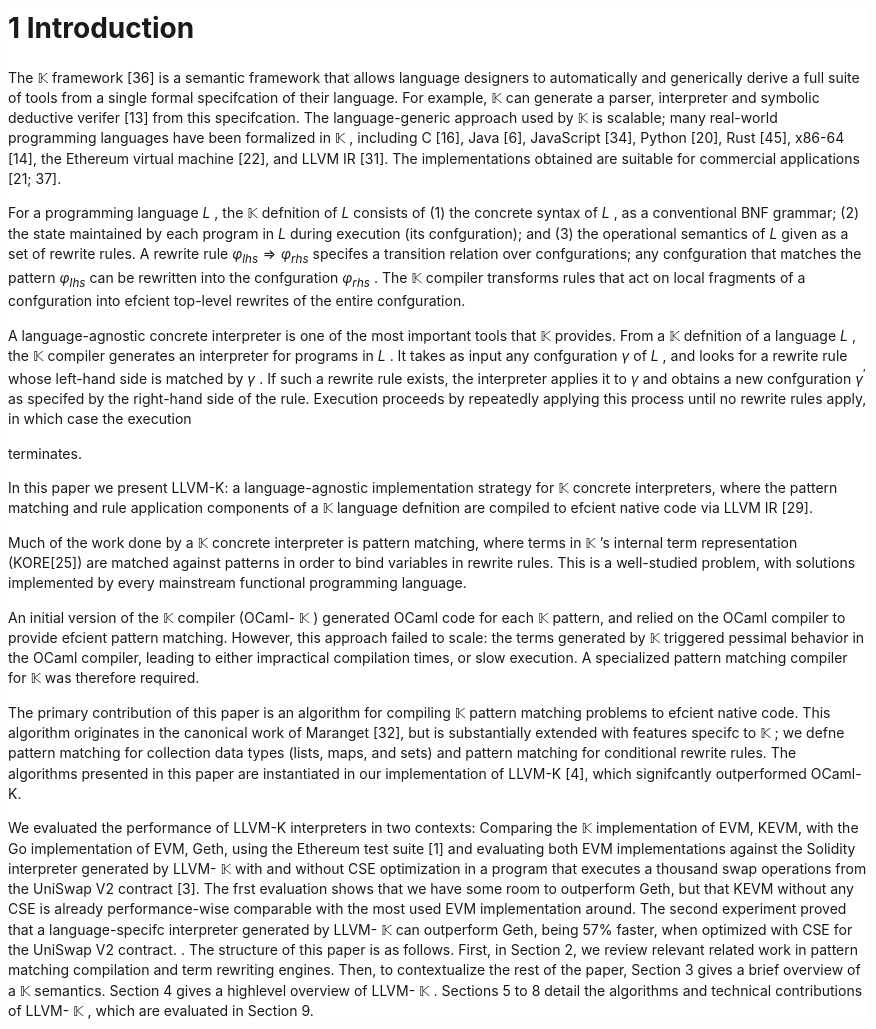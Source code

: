 # 1 Introduction  

The $\mathbb{K}$ framework [36] is a semantic framework that allows language designers to automatically and generically derive a full suite of tools from a single formal specifcation of their language. For example, $\mathbb{K}$ can generate a parser, interpreter and symbolic deductive verifer [13] from this specifcation. The language-generic approach used by $\mathbb{K}$ is scalable; many real-world programming languages have been formalized in $\mathbb{K}$ , including C [16], Java [6], JavaScript [34], Python [20], Rust [45], x86-64 [14], the Ethereum virtual machine [22], and LLVM IR [31]. The implementations obtained are suitable for commercial applications [21; 37].  

For a programming language $L$ , the $\mathbb{K}$ defnition of $L$ consists of (1) the concrete syntax of $L$ , as a conventional BNF grammar; (2) the state maintained by each program in $L$ during execution (its confguration); and (3) the operational semantics of $L$ given as a set of rewrite rules. A rewrite rule $\varphi_{l h s}\Rightarrow\varphi_{r h s}$ specifes a transition relation over confgurations; any confguration that matches the pattern $\varphi_{l h s}$ can be rewritten into the confguration $\varphi_{r h s}$ . The $\mathbb{K}$ compiler transforms rules that act on local fragments of a confguration into efcient top-level rewrites of the entire confguration.  

A language-agnostic concrete interpreter is one of the most important tools that $\mathbb{K}$ provides. From a $\mathbb{K}$ defnition of a language $L$ , the $\mathbb{K}$ compiler generates an interpreter for programs in $L$ . It takes as input any confguration $\gamma$ of $L$ , and looks for a rewrite rule whose left-hand side is matched by $\gamma$ . If such a rewrite rule exists, the interpreter applies it to $\gamma$ and obtains a new confguration $\gamma^{\prime}$ as specifed by the right-hand side of the rule. Execution proceeds by repeatedly applying this process until no rewrite rules apply, in which case the execution  

terminates.  

In this paper we present LLVM-K: a language-agnostic implementation strategy for $\mathbb{K}$ concrete interpreters, where the pattern matching and rule application components of a $\mathbb{K}$ language defnition are compiled to efcient native code via LLVM IR [29].  

Much of the work done by a $\mathbb{K}$ concrete interpreter is pattern matching, where terms in $\mathbb{K}$ ’s internal term representation (KORE[25]) are matched against patterns in order to bind variables in rewrite rules. This is a well-studied problem, with solutions implemented by every mainstream functional programming language.  

An initial version of the $\mathbb{K}$ compiler (OCaml- $\mathbb{K}$ ) generated OCaml code for each $\mathbb{K}$ pattern, and relied on the OCaml compiler to provide efcient pattern matching. However, this approach failed to scale: the terms generated by $\mathbb{K}$ triggered pessimal behavior in the OCaml compiler, leading to either impractical compilation times, or slow execution. A specialized pattern matching compiler for $\mathbb{K}$ was therefore required.  

The primary contribution of this paper is an algorithm for compiling $\mathbb{K}$ pattern matching problems to efcient native code. This algorithm originates in the canonical work of Maranget [32], but is substantially extended with features specifc to $\mathbb{K}$ ; we defne pattern matching for collection data types (lists, maps, and sets) and pattern matching for conditional rewrite rules. The algorithms presented in this paper are instantiated in our implementation of LLVM-K [4], which signifcantly outperformed OCaml-K.  

We evaluated the performance of LLVM-K interpreters in two contexts: Comparing the $\mathbb{K}$ implementation of EVM, KEVM, with the Go implementation of EVM, Geth, using the Ethereum test suite [1] and evaluating both EVM implementations against the Solidity interpreter generated by LLVM- $\mathbb{K}$ with and without CSE optimization in a program that executes a thousand swap operations from the UniSwap V2 contract [3]. The frst evaluation shows that we have some room to outperform Geth, but that KEVM without any CSE is already performance-wise comparable with the most used EVM implementation around. The second experiment proved that a language-specifc interpreter generated by LLVM- $\mathbb{K}$ can outperform Geth, being 57% faster, when optimized with CSE for the UniSwap V2 contract. . The structure of this paper is as follows. First, in Section 2, we review relevant related work in pattern matching compilation and term rewriting engines. Then, to contextualize the rest of the paper, Section 3 gives a brief overview of a $\mathbb{K}$ semantics. Section 4 gives a highlevel overview of LLVM- $\mathbb{K}$ . Sections 5 to 8 detail the algorithms and technical contributions of LLVM- $\mathbb{K}$ , which are evaluated in Section 9.  
